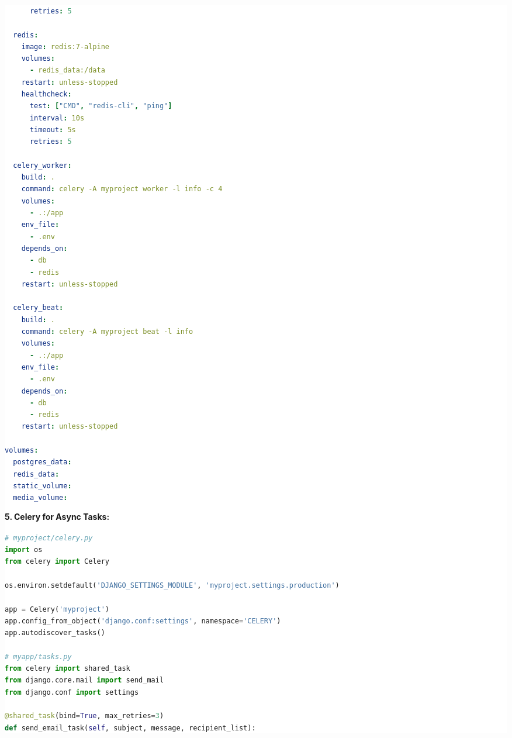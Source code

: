 ```yaml
      retries: 5

  redis:
    image: redis:7-alpine
    volumes:
      - redis_data:/data
    restart: unless-stopped
    healthcheck:
      test: ["CMD", "redis-cli", "ping"]
      interval: 10s
      timeout: 5s
      retries: 5

  celery_worker:
    build: .
    command: celery -A myproject worker -l info -c 4
    volumes:
      - .:/app
    env_file:
      - .env
    depends_on:
      - db
      - redis
    restart: unless-stopped

  celery_beat:
    build: .
    command: celery -A myproject beat -l info
    volumes:
      - .:/app
    env_file:
      - .env
    depends_on:
      - db
      - redis
    restart: unless-stopped

volumes:
  postgres_data:
  redis_data:
  static_volume:
  media_volume:
```

**5. Celery for Async Tasks:**

```python
# myproject/celery.py
import os
from celery import Celery

os.environ.setdefault('DJANGO_SETTINGS_MODULE', 'myproject.settings.production')

app = Celery('myproject')
app.config_from_object('django.conf:settings', namespace='CELERY')
app.autodiscover_tasks()

# myapp/tasks.py
from celery import shared_task
from django.core.mail import send_mail
from django.conf import settings

@shared_task(bind=True, max_retries=3)
def send_email_task(self, subject, message, recipient_list):
```